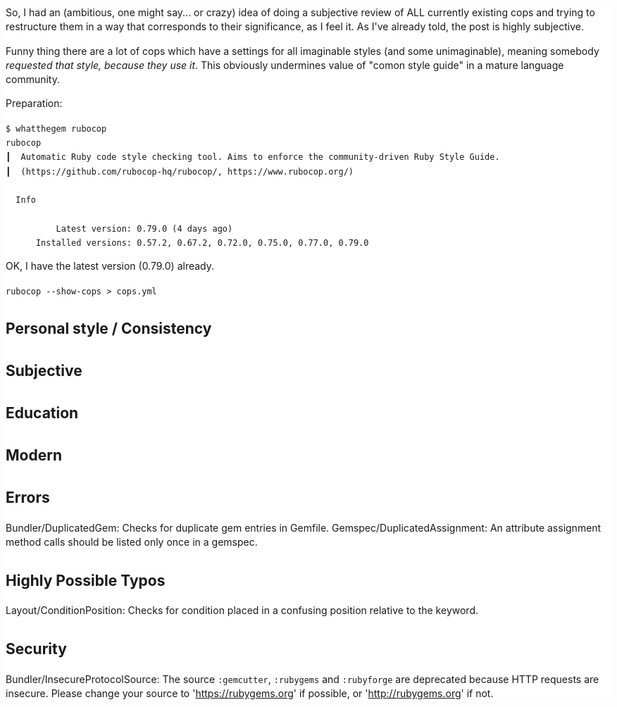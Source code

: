 So, I had an (ambitious, one might say... or crazy) idea of doing a subjective review of ALL currently existing cops and trying to restructure them in a way that corresponds to their significance, as I feel it. As I've already told, the post is highly subjective.

Funny thing there are a lot of cops which have a settings for all imaginable styles (and some unimaginable), meaning somebody _requested that style, because they use it_. This obviously undermines value of "comon style guide" in a mature language community.

Preparation:
```
$ whatthegem rubocop
rubocop
┃  Automatic Ruby code style checking tool. Aims to enforce the community-driven Ruby Style Guide.
┃  (https://github.com/rubocop-hq/rubocop/, https://www.rubocop.org/)

  Info

          Latest version: 0.79.0 (4 days ago)
      Installed versions: 0.57.2, 0.67.2, 0.72.0, 0.75.0, 0.77.0, 0.79.0
```
OK, I have the latest version (0.79.0) already.
```
rubocop --show-cops > cops.yml
```


## Personal style / Consistency


## Subjective

## Education

## Modern

## Errors

Bundler/DuplicatedGem: Checks for duplicate gem entries in Gemfile.
Gemspec/DuplicatedAssignment: An attribute assignment method calls should be listed only once in a gemspec.

## Highly Possible Typos

Layout/ConditionPosition: Checks for condition placed in a confusing position relative to the keyword.


## Security

Bundler/InsecureProtocolSource: The source `:gemcutter`, `:rubygems` and `:rubyforge` are deprecated because HTTP requests are insecure. Please change your source to 'https://rubygems.org' if possible, or 'http://rubygems.org' if not.
